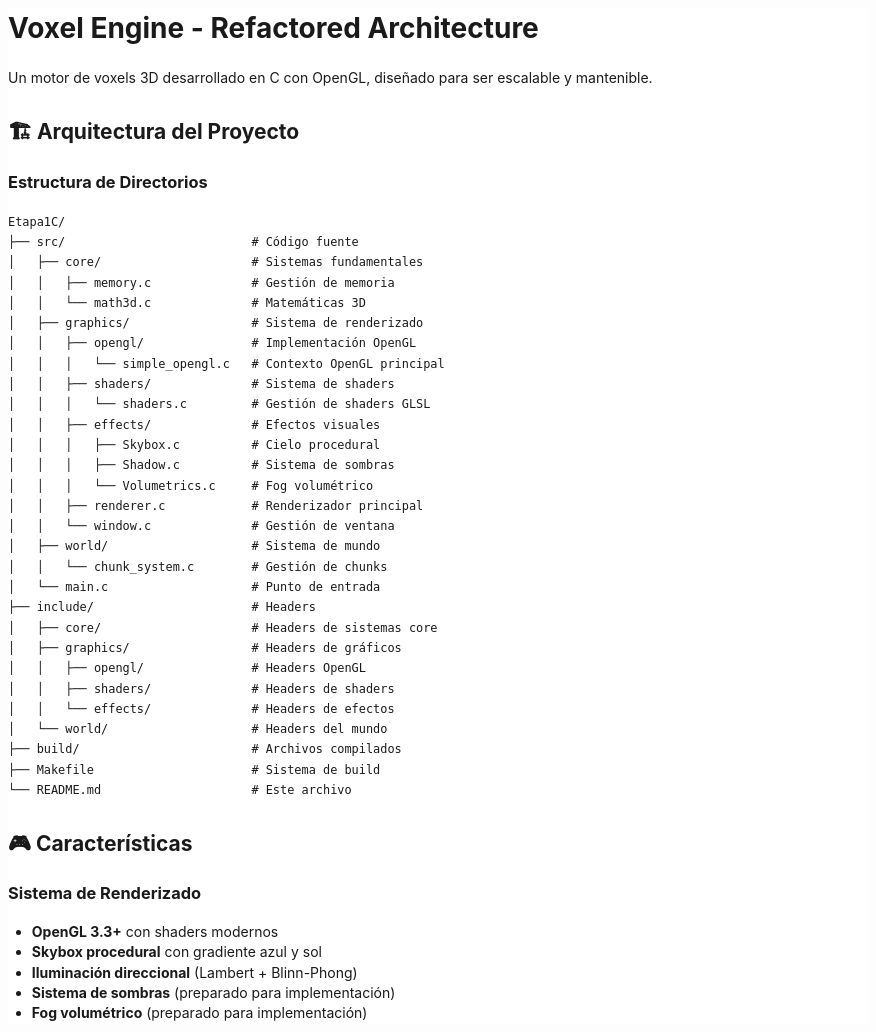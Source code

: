 # Voxel Engine - Refactored Architecture

Un motor de voxels 3D desarrollado en C con OpenGL, diseñado para ser escalable y mantenible.

## 🏗️ Arquitectura del Proyecto

### Estructura de Directorios

```
Etapa1C/
├── src/                          # Código fuente
│   ├── core/                     # Sistemas fundamentales
│   │   ├── memory.c              # Gestión de memoria
│   │   └── math3d.c              # Matemáticas 3D
│   ├── graphics/                 # Sistema de renderizado
│   │   ├── opengl/               # Implementación OpenGL
│   │   │   └── simple_opengl.c   # Contexto OpenGL principal
│   │   ├── shaders/              # Sistema de shaders
│   │   │   └── shaders.c         # Gestión de shaders GLSL
│   │   ├── effects/              # Efectos visuales
│   │   │   ├── Skybox.c          # Cielo procedural
│   │   │   ├── Shadow.c          # Sistema de sombras
│   │   │   └── Volumetrics.c     # Fog volumétrico
│   │   ├── renderer.c            # Renderizador principal
│   │   └── window.c              # Gestión de ventana
│   ├── world/                    # Sistema de mundo
│   │   └── chunk_system.c        # Gestión de chunks
│   └── main.c                    # Punto de entrada
├── include/                      # Headers
│   ├── core/                     # Headers de sistemas core
│   ├── graphics/                 # Headers de gráficos
│   │   ├── opengl/               # Headers OpenGL
│   │   ├── shaders/              # Headers de shaders
│   │   └── effects/              # Headers de efectos
│   └── world/                    # Headers del mundo
├── build/                        # Archivos compilados
├── Makefile                      # Sistema de build
└── README.md                     # Este archivo
```

## 🎮 Características

### Sistema de Renderizado
- **OpenGL 3.3+** con shaders modernos
- **Skybox procedural** con gradiente azul y sol
- **Iluminación direccional** (Lambert + Blinn-Phong)
- **Sistema de sombras** (preparado para implementación)
- **Fog volumétrico** (preparado para implementación)
